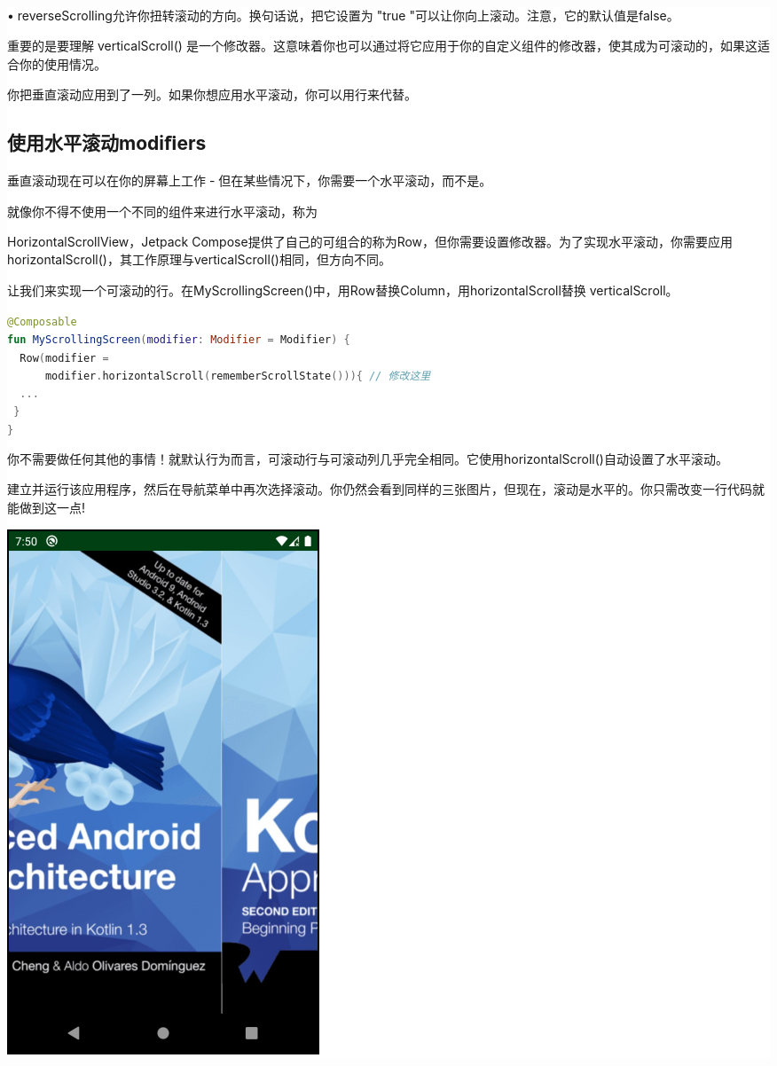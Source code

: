 • reverseScrolling允许你扭转滚动的方向。换句话说，把它设置为 "true "可以让你向上滚动。注意，它的默认值是false。

重要的是要理解 verticalScroll() 是一个修改器。这意味着你也可以通过将它应用于你的自定义组件的修改器，使其成为可滚动的，如果这适合你的使用情况。

你把垂直滚动应用到了一列。如果你想应用水平滚动，你可以用行来代替。

## 使用水平滚动modiﬁers

垂直滚动现在可以在你的屏幕上工作 - 但在某些情况下，你需要一个水平滚动，而不是。

就像你不得不使用一个不同的组件来进行水平滚动，称为 

HorizontalScrollView，Jetpack Compose提供了自己的可组合的称为Row，但你需要设置修改器。为了实现水平滚动，你需要应用horizontalScroll()，其工作原理与verticalScroll()相同，但方向不同。

让我们来实现一个可滚动的行。在MyScrollingScreen()中，用Row替换Column，用horizontalScroll替换 verticalScroll。

```kotlin
@Composable 
fun MyScrollingScreen(modifier: Modifier = Modifier) {
  Row(modifier =
      modifier.horizontalScroll(rememberScrollState())){ // 修改这里
  ... 
 } 
}
```



你不需要做任何其他的事情！就默认行为而言，可滚动行与可滚动列几乎完全相同。它使用horizontalScroll()自动设置了水平滚动。

建立并运行该应用程序，然后在导航菜单中再次选择滚动。你仍然会看到同样的三张图片，但现在，滚动是水平的。你只需改变一行代码就能做到这一点!

![img](./README.assets/wpsipHvLz.png)
